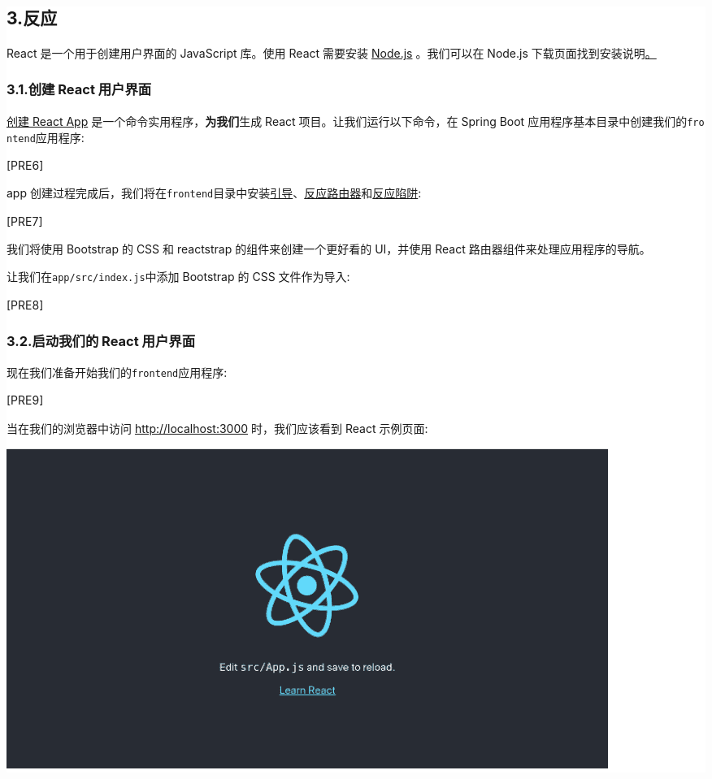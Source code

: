 ## 3.反应

React 是一个用于创建用户界面的 JavaScript 库。使用 React 需要安装 [Node.js](https://web.archive.org/web/20220827170201/https://nodejs.org/) 。我们可以在 Node.js 下载页面找到安装说明[。](https://web.archive.org/web/20220827170201/https://nodejs.org/en/download)

### 3.1.创建 React 用户界面

[创建 React App](https://web.archive.org/web/20220827170201/https://reactjs.org/docs/create-a-new-react-app.html) 是一个命令实用程序，**为我们**生成 React 项目。让我们运行以下命令，在 Spring Boot 应用程序基本目录中创建我们的`frontend`应用程序:

[PRE6]

app 创建过程完成后，我们将在`frontend`目录中安装[引导](https://web.archive.org/web/20220827170201/https://getbootstrap.com/)、[反应路由器](https://web.archive.org/web/20220827170201/https://reactrouter.com/)和[反应陷阱](https://web.archive.org/web/20220827170201/https://reactstrap.github.io/):

[PRE7]

我们将使用 Bootstrap 的 CSS 和 reactstrap 的组件来创建一个更好看的 UI，并使用 React 路由器组件来处理应用程序的导航。

让我们在`app/src/index.js`中添加 Bootstrap 的 CSS 文件作为导入:

[PRE8]

### 3.2.启动我们的 React 用户界面

现在我们准备开始我们的`frontend`应用程序:

[PRE9]

当在我们的浏览器中访问 [http://localhost:3000](https://web.archive.org/web/20220827170201/http://localhost:3000/) 时，我们应该看到 React 示例页面:

[![](img/819d6ad3ee1f9b60991d70e3201f2542.png)](/web/20220827170201/https://www.baeldung.com/wp-content/uploads/2021/04/react.png)
